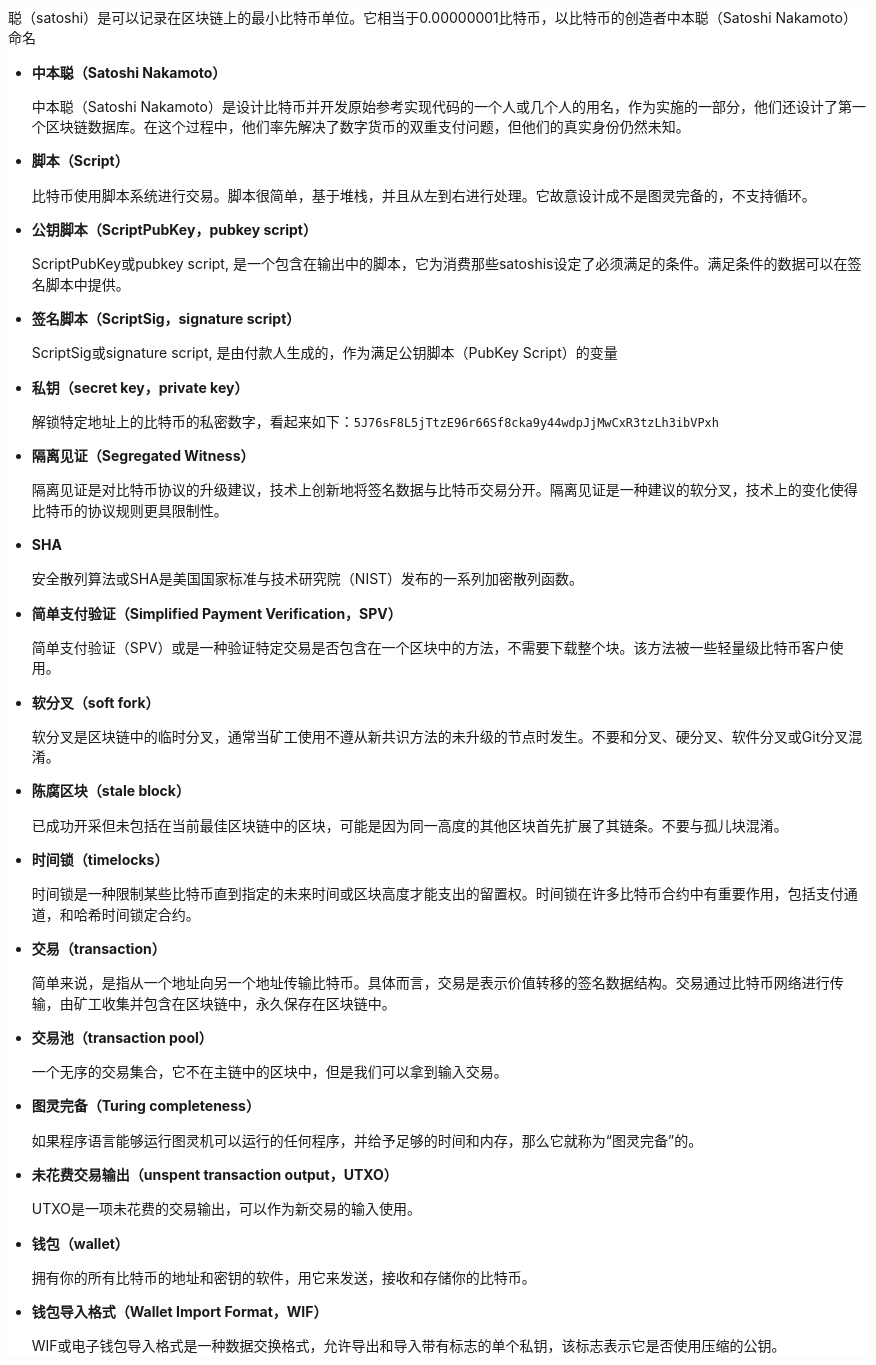   聪（satoshi）是可以记录在区块链上的最小比特币单位。它相当于0.00000001比特币，以比特币的创造者中本聪（Satoshi Nakamoto）命名

- **中本聪（Satoshi Nakamoto）**

  中本聪（Satoshi Nakamoto）是设计比特币并开发原始参考实现代码的一个人或几个人的用名，作为实施的一部分，他们还设计了第一个区块链数据库。在这个过程中，他们率先解决了数字货币的双重支付问题，但他们的真实身份仍然未知。

- **脚本（Script）**

  比特币使用脚本系统进行交易。脚本很简单，基于堆栈，并且从左到右进行处理。它故意设计成不是图灵完备的，不支持循环。

- **公钥脚本（ScriptPubKey，pubkey script）**

  ScriptPubKey或pubkey script, 是一个包含在输出中的脚本，它为消费那些satoshis设定了必须满足的条件。满足条件的数据可以在签名脚本中提供。

- **签名脚本（ScriptSig，signature script）**

  ScriptSig或signature script, 是由付款人生成的，作为满足公钥脚本（PubKey Script）的变量

- **私钥（secret key，private key）**

  解锁特定地址上的比特币的私密数字，看起来如下：`5J76sF8L5jTtzE96r66Sf8cka9y44wdpJjMwCxR3tzLh3ibVPxh`

- **隔离见证（Segregated Witness）**

  隔离见证是对比特币协议的升级建议，技术上创新地将签名数据与比特币交易分开。隔离见证是一种建议的软分叉，技术上的变化使得比特币的协议规则更具限制性。

- **SHA**

  安全散列算法或SHA是美国国家标准与技术研究院（NIST）发布的一系列加密散列函数。

- **简单支付验证（Simplified Payment Verification，SPV）**

  简单支付验证（SPV）或是一种验证特定交易是否包含在一个区块中的方法，不需要下载整个块。该方法被一些轻量级比特币客户使用。

- **软分叉（soft fork）**

  软分叉是区块链中的临时分叉，通常当矿工使用不遵从新共识方法的未升级的节点时发生。不要和分叉、硬分叉、软件分叉或Git分叉混淆。

- **陈腐区块（stale block）**

  已成功开采但未包括在当前最佳区块链中的区块，可能是因为同一高度的其他区块首先扩展了其链条。不要与孤儿块混淆。

- **时间锁（timelocks）**

  时间锁是一种限制某些比特币直到指定的未来时间或区块高度才能支出的留置权。时间锁在许多比特币合约中有重要作用，包括支付通道，和哈希时间锁定合约。

- **交易（transaction）**

  简单来说，是指从一个地址向另一个地址传输比特币。具体而言，交易是表示价值转移的签名数据结构。交易通过比特币网络进行传输，由矿工收集并包含在区块链中，永久保存在区块链中。

- **交易池（transaction pool）**

  一个无序的交易集合，它不在主链中的区块中，但是我们可以拿到输入交易。

- **图灵完备（Turing completeness）**

  如果程序语言能够运行图灵机可以运行的任何程序，并给予足够的时间和内存，那么它就称为“图灵完备”的。

- **未花费交易输出（unspent transaction output，UTXO）**

  UTXO是一项未花费的交易输出，可以作为新交易的输入使用。

- **钱包（wallet）**

  拥有你的所有比特币的地址和密钥的软件，用它来发送，接收和存储你的比特币。

- **钱包导入格式（Wallet Import Format，WIF）**

  WIF或电子钱包导入格式是一种数据交换格式，允许导出和导入带有标志的单个私钥，该标志表示它是否使用压缩的公钥。